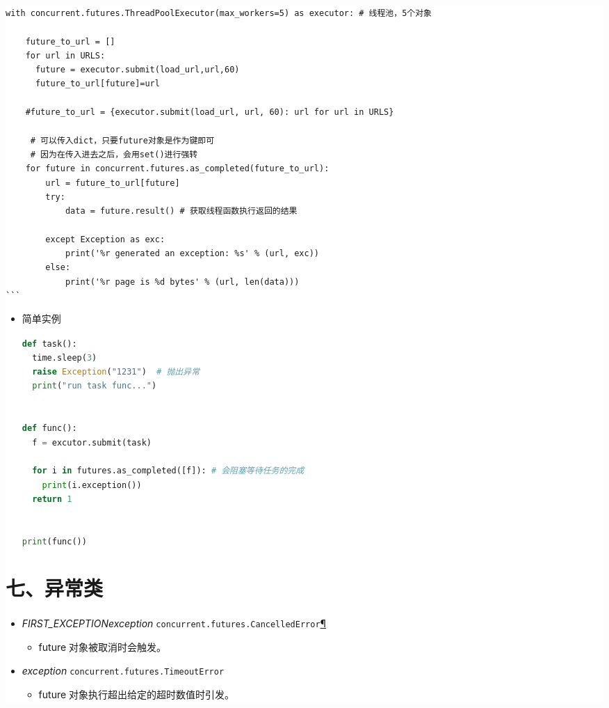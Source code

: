     with concurrent.futures.ThreadPoolExecutor(max_workers=5) as executor: # 线程池，5个对象
        
        future_to_url = []
        for url in URLS:
          future = executor.submit(load_url,url,60)
          future_to_url[future]=url
          
        #future_to_url = {executor.submit(load_url, url, 60): url for url in URLS}
    		
         # 可以传入dict，只要future对象是作为键即可
         # 因为在传入进去之后，会用set()进行强转
        for future in concurrent.futures.as_completed(future_to_url):
            url = future_to_url[future]
            try:
                data = future.result() # 获取线程函数执行返回的结果
    
            except Exception as exc:
                print('%r generated an exception: %s' % (url, exc))
            else:
                print('%r page is %d bytes' % (url, len(data)))
    ```

- 简单实例

  ```python
  def task():
    time.sleep(3)
    raise Exception("1231")  # 抛出异常
    print("run task func...")
  
  
  def func():
    f = excutor.submit(task)
  
    for i in futures.as_completed([f]): # 会阻塞等待任务的完成
      print(i.exception())
    return 1
  
  
  print(func())
  ```

  

# 七、异常类

- *FIRST_EXCEPTIONexception* `concurrent.futures.CancelledError`[¶](https://docs.python.org/zh-cn/3/library/concurrent.futures.html#concurrent.futures.CancelledError)
  - future 对象被取消时会触发。

- *exception* `concurrent.futures.TimeoutError`
  - future 对象执行超出给定的超时数值时引发。
